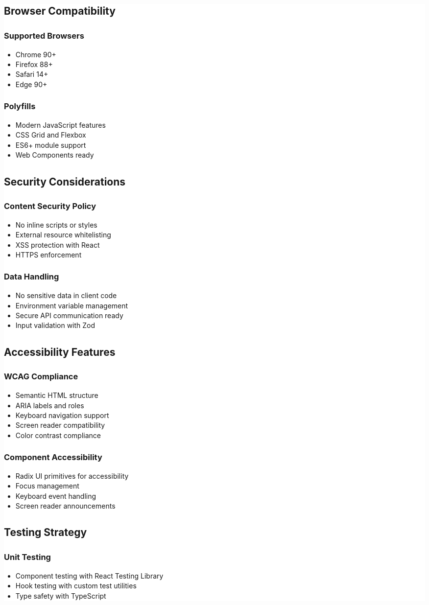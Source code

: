 ## Browser Compatibility

### Supported Browsers
- Chrome 90+
- Firefox 88+
- Safari 14+
- Edge 90+

### Polyfills
- Modern JavaScript features
- CSS Grid and Flexbox
- ES6+ module support
- Web Components ready

## Security Considerations

### Content Security Policy
- No inline scripts or styles
- External resource whitelisting
- XSS protection with React
- HTTPS enforcement

### Data Handling
- No sensitive data in client code
- Environment variable management
- Secure API communication ready
- Input validation with Zod

## Accessibility Features

### WCAG Compliance
- Semantic HTML structure
- ARIA labels and roles
- Keyboard navigation support
- Screen reader compatibility
- Color contrast compliance

### Component Accessibility
- Radix UI primitives for accessibility
- Focus management
- Keyboard event handling
- Screen reader announcements

## Testing Strategy

### Unit Testing
- Component testing with React Testing Library
- Hook testing with custom test utilities
- Type safety with TypeScript
